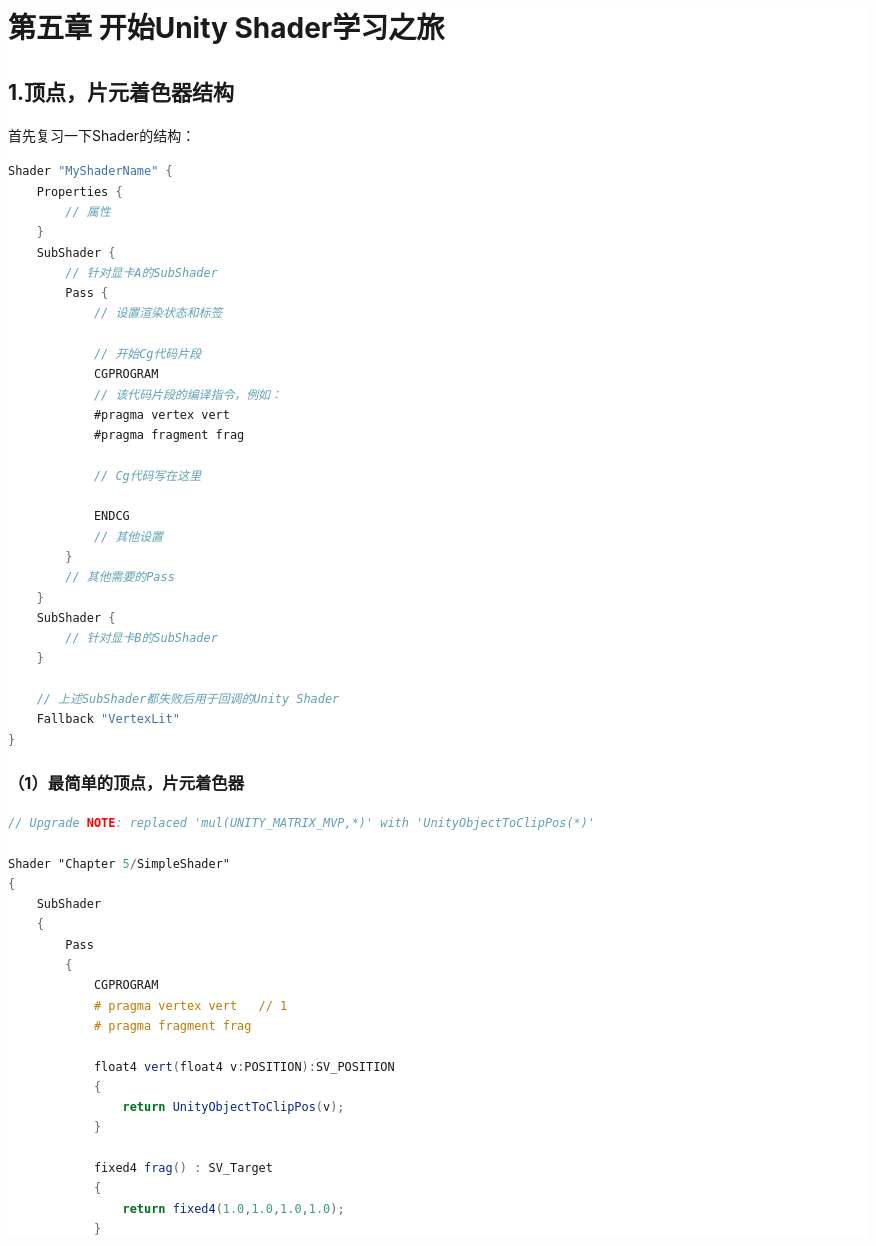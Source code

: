 

# 第五章 开始Unity Shader学习之旅

## 1.顶点，片元着色器结构

首先复习一下Shader的结构：

```C#
Shader "MyShaderName" {
    Properties {
        // 属性
    }
    SubShader {
        // 针对显卡A的SubShader
        Pass {
            // 设置渲染状态和标签

            // 开始Cg代码片段
            CGPROGRAM
            // 该代码片段的编译指令，例如：
            #pragma vertex vert
            #pragma fragment frag

            // Cg代码写在这里

            ENDCG
            // 其他设置
        }
        // 其他需要的Pass
    }
    SubShader {
        // 针对显卡B的SubShader
    }

    // 上述SubShader都失败后用于回调的Unity Shader
    Fallback "VertexLit"
}
```

### （1）最简单的顶点，片元着色器

```glsl
// Upgrade NOTE: replaced 'mul(UNITY_MATRIX_MVP,*)' with 'UnityObjectToClipPos(*)'

Shader "Chapter 5/SimpleShader"
{
    SubShader
    {
        Pass
		{
			CGPROGRAM
			# pragma vertex vert   // 1
			# pragma fragment frag

			float4 vert(float4 v:POSITION):SV_POSITION
			{
				return UnityObjectToClipPos(v);
			}

			fixed4 frag() : SV_Target
			{
				return fixed4(1.0,1.0,1.0,1.0);
			}
```